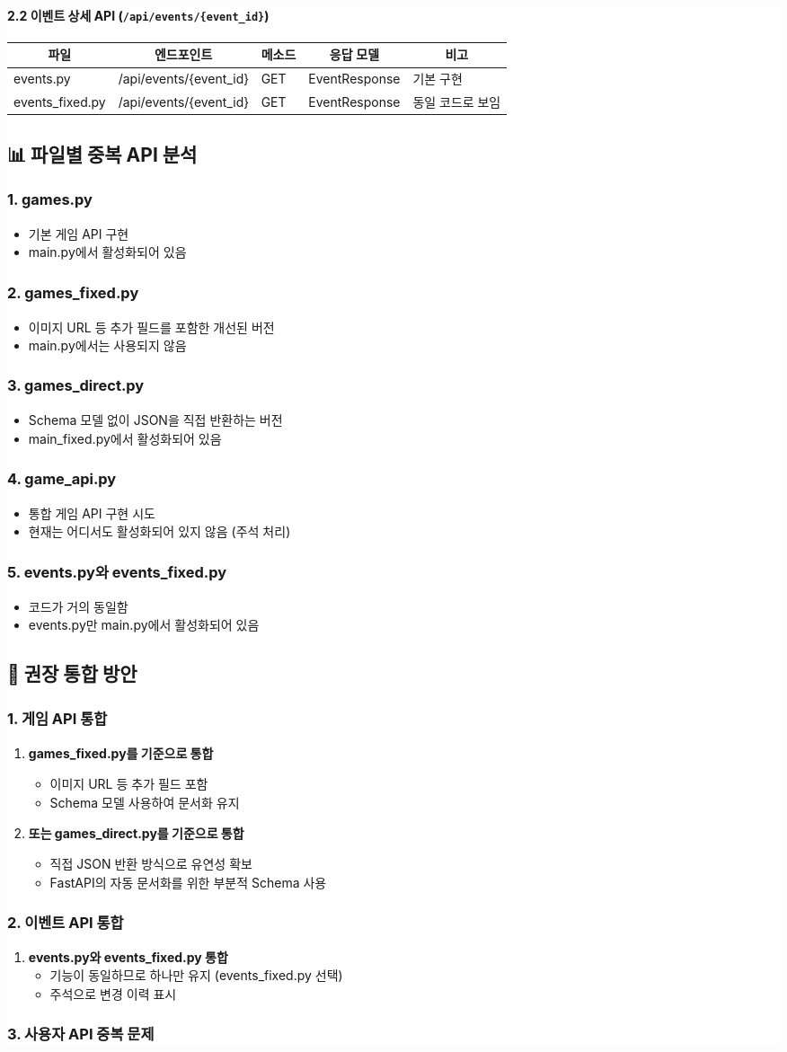 #### 2.2 이벤트 상세 API (`/api/events/{event_id}`)

| 파일 | 엔드포인트 | 메소드 | 응답 모델 | 비고 |
|------|------------|--------|-----------|------|
| events.py | /api/events/{event_id} | GET | EventResponse | 기본 구현 |
| events_fixed.py | /api/events/{event_id} | GET | EventResponse | 동일 코드로 보임 |

## 📊 파일별 중복 API 분석

### 1. games.py
- 기본 게임 API 구현
- main.py에서 활성화되어 있음

### 2. games_fixed.py
- 이미지 URL 등 추가 필드를 포함한 개선된 버전
- main.py에서는 사용되지 않음

### 3. games_direct.py
- Schema 모델 없이 JSON을 직접 반환하는 버전
- main_fixed.py에서 활성화되어 있음

### 4. game_api.py
- 통합 게임 API 구현 시도
- 현재는 어디서도 활성화되어 있지 않음 (주석 처리)

### 5. events.py와 events_fixed.py
- 코드가 거의 동일함
- events.py만 main.py에서 활성화되어 있음

## 🔧 권장 통합 방안

### 1. 게임 API 통합

1. **games_fixed.py를 기준으로 통합**
   - 이미지 URL 등 추가 필드 포함
   - Schema 모델 사용하여 문서화 유지

2. **또는 games_direct.py를 기준으로 통합**
   - 직접 JSON 반환 방식으로 유연성 확보
   - FastAPI의 자동 문서화를 위한 부분적 Schema 사용

### 2. 이벤트 API 통합

1. **events.py와 events_fixed.py 통합**
   - 기능이 동일하므로 하나만 유지 (events_fixed.py 선택)
   - 주석으로 변경 이력 표시

### 3. 사용자 API 중복 문제
